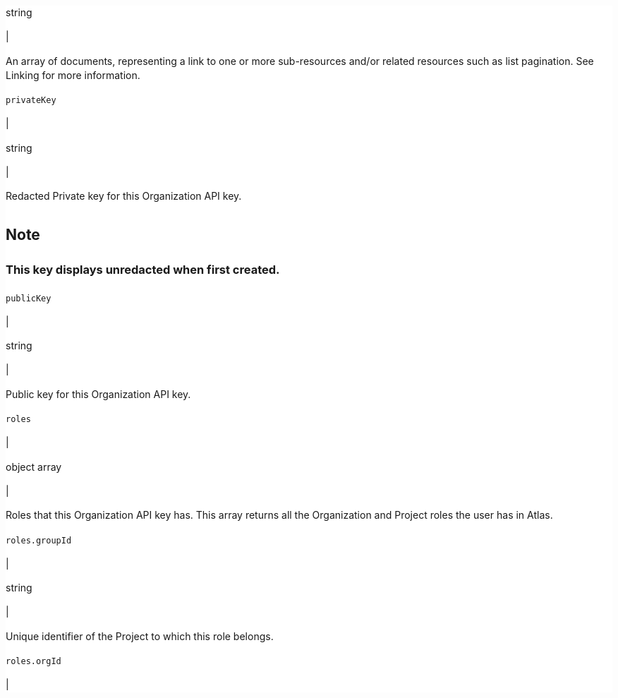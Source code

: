 string

|

An array of documents, representing a link to one or more sub-resources and/or
related resources such as list pagination. See Linking for more information.  
  
`privateKey`

|

string

|

Redacted Private key for this Organization API key.

## Note

### This key displays unredacted when first created.  
  
`publicKey`

|

string

|

Public key for this Organization API key.  
  
`roles`

|

object array

|

Roles that this Organization API key has. This array returns all the
Organization and Project roles the user has in Atlas.  
  
`roles.groupId`

|

string

|

Unique identifier of the Project to which this role belongs.  
  
`roles.orgId`

|
